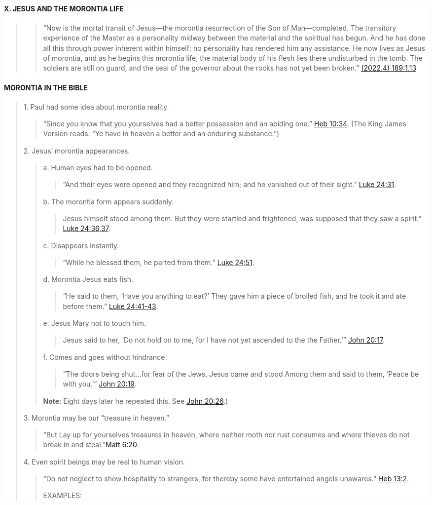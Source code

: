 #### X. JESUS AND THE MORONTIA LIFE

> > “Now is the mortal transit of Jesus—the morontia resurrection of the Son of Man—completed. The transitory experience of the Master as a personality midway between the material and the spiritual has begun. And he has done all this through power inherent within himself; no personality has rendered him any assistance. He now lives as Jesus of morontia, and as he begins this morontia life, the material body of his flesh lies there undisturbed in the tomb. The soldiers are still on guard, and the seal of the governor about the rocks has not yet been broken.” [(2022.4) 189:1.13](https://www.urantia.org/urantia-book-standardized/paper-189-resurrection#U189_1_13)

#### MORONTIA IN THE BIBLE

> 1\. Paul had some idea about morontia reality.
> 
> > “Since you know that you yourselves had a better possession and an abiding one.” [Heb 10:34](https://biblehub.com/hebrews/10-34.htm). (The King James Version reads: “Ye have in heaven a better and an enduring substance.”)
> 
> 2\. Jesus’ morontia appearances.
> 
> > a. Human eyes had to be opened.
> > 
> > > “And their eyes were opened and they recognized him; and he vanished out of their sight.” [Luke 24:31](https://biblehub.com/luke/24-31.htm).
> > 
> > b. The morontia form appears suddenly.
> > 
> > > Jesus himself stood among them. But they were startled and frightened, was supposed that they saw a spirit.” [Luke 24:36,37](https://biblehub.com/niv/luke/24-36.htm).
> > 
> > c. Disappears instantly.
> > 
> > > “While he blessed them, he parted from them.” [Luke 24:51](https://biblehub.com/luke/24-51.htm).
> > 
> > d. Morontia Jesus eats fish.
> > 
> > > “He said to them, ‘Have you anything to eat?’ They gave him a piece of broiled fish, and he took it and ate before them.” [Luke 24:41-43](https://biblehub.com/niv/luke/24-41.htm).
> > 
> > e. Jesus Mary not to touch him.
> > 
> > > Jesus said to her, ‘Do not hold on to me, for I have not yet ascended to the the Father.’” [John 20:17](https://biblehub.com/john/20-17.htm).
> > 
> > f. Comes and goes without hindrance.
> > 
> > > “The doors being shut...for fear of the Jews, Jesus came and stood Among them and said to them, ‘Peace be with you.’” [John 20:19](https://biblehub.com/john/20-19.htm).
> > 
> > **Note**: Eight days later he repeated this. See [John 20:26](https://biblehub.com/john/20-26.htm).)
> 
> 3\. Morontia may be our “treasure in heaven.”
> 
> > “But Lay up for yourselves treasures in heaven, where neither moth nor rust consumes and where thieves do not break in and steal.”[Matt 6:20](https://biblehub.com/matthew/6-20.htm).
> 
> 4\. Even spirit beings may be real to human vision.
> 
> > “Do not neglect to show hospitality to strangers, for thereby some have entertained angels unawares.” [Heb 13:2](https://biblehub.com/hebrews/13-2.htm).
> > 
> > EXAMPLES: